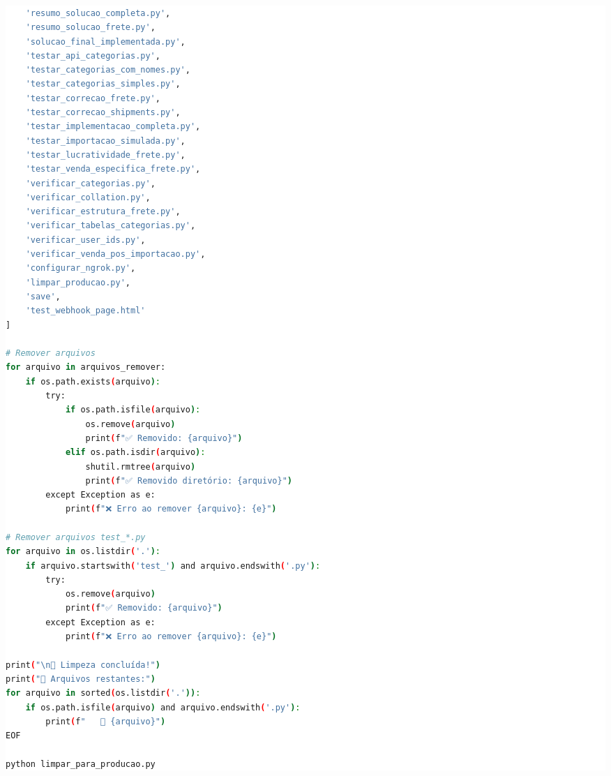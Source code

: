 ```bash
    'resumo_solucao_completa.py',
    'resumo_solucao_frete.py',
    'solucao_final_implementada.py',
    'testar_api_categorias.py',
    'testar_categorias_com_nomes.py',
    'testar_categorias_simples.py',
    'testar_correcao_frete.py',
    'testar_correcao_shipments.py',
    'testar_implementacao_completa.py',
    'testar_importacao_simulada.py',
    'testar_lucratividade_frete.py',
    'testar_venda_especifica_frete.py',
    'verificar_categorias.py',
    'verificar_collation.py',
    'verificar_estrutura_frete.py',
    'verificar_tabelas_categorias.py',
    'verificar_user_ids.py',
    'verificar_venda_pos_importacao.py',
    'configurar_ngrok.py',
    'limpar_producao.py',
    'save',
    'test_webhook_page.html'
]

# Remover arquivos
for arquivo in arquivos_remover:
    if os.path.exists(arquivo):
        try:
            if os.path.isfile(arquivo):
                os.remove(arquivo)
                print(f"✅ Removido: {arquivo}")
            elif os.path.isdir(arquivo):
                shutil.rmtree(arquivo)
                print(f"✅ Removido diretório: {arquivo}")
        except Exception as e:
            print(f"❌ Erro ao remover {arquivo}: {e}")

# Remover arquivos test_*.py
for arquivo in os.listdir('.'):
    if arquivo.startswith('test_') and arquivo.endswith('.py'):
        try:
            os.remove(arquivo)
            print(f"✅ Removido: {arquivo}")
        except Exception as e:
            print(f"❌ Erro ao remover {arquivo}: {e}")

print("\n🎯 Limpeza concluída!")
print("📁 Arquivos restantes:")
for arquivo in sorted(os.listdir('.')):
    if os.path.isfile(arquivo) and arquivo.endswith('.py'):
        print(f"   📄 {arquivo}")
EOF

python limpar_para_producao.py
```
